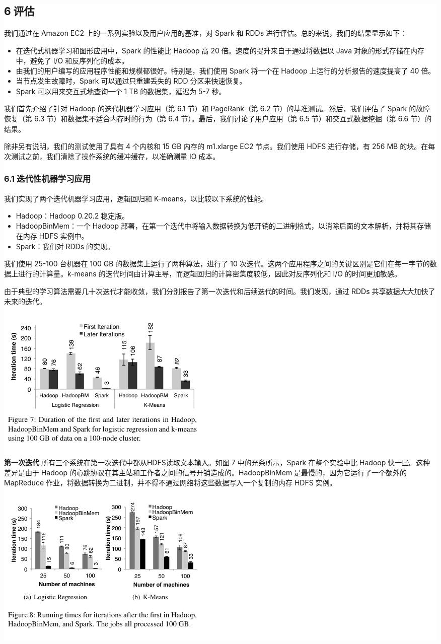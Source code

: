 ## 6 评估

我们通过在 Amazon EC2 上的一系列实验以及用户应用的基准，对 Spark 和 RDDs 进行评估。总的来说，我们的结果显示如下：

* 在迭代式机器学习和图形应用中，Spark 的性能比 Hadoop 高 20 倍。速度的提升来自于通过将数据以 Java 对象的形式存储在内存中，避免了 I/O 和反序列化的成本。
* 由我们的用户编写的应用程序性能和规模都很好。特别是，我们使用 Spark 将一个在 Hadoop 上运行的分析报告的速度提高了 40 倍。
* 当节点发生故障时，Spark 可以通过只重建丢失的 RDD 分区来快速恢复。
* Spark 可以用来交互式地查询一个 1 TB 的数据集，延迟为 5-7 秒。

我们首先介绍了针对 Hadoop 的迭代机器学习应用（第 6.1 节）和 PageRank（第 6.2 节）的基准测试。然后，我们评估了 Spark 的故障恢复（第 6.3 节）和数据集不适合内存时的行为（第 6.4 节）。最后，我们讨论了用户应用（第 6.5 节）和交互式数据挖掘（第 6.6 节）的结果。

除非另有说明，我们的测试使用了具有 4 个内核和 15 GB 内存的 m1.xlarge EC2 节点。我们使用 HDFS 进行存储，有 256 MB 的块。在每次测试之前，我们清除了操作系统的缓冲缓存，以准确测量 IO 成本。

### 6.1 迭代性机器学习应用

我们实现了两个迭代机器学习应用，逻辑回归和 K-means，以比较以下系统的性能。

* Hadoop：Hadoop 0.20.2 稳定版。
* HadoopBinMem：一个 Hadoop 部署，在第一个迭代中将输入数据转换为低开销的二进制格式，以消除后面的文本解析，并将其存储在内存 HDFS 实例中。
* Spark：我们对 RDDs 的实现。

我们使用 25-100 台机器在 100 GB 的数据集上运行了两种算法，进行了 10 次迭代。这两个应用程序之间的关键区别是它们在每一字节的数据上进行的计算量。k-means 的迭代时间由计算主导，而逻辑回归的计算密集度较低，因此对反序列化和 I/O 的时间更加敏感。

由于典型的学习算法需要几十次迭代才能收敛，我们分别报告了第一次迭代和后续迭代的时间。我们发现，通过 RDDs 共享数据大大加快了未来的迭代。

![图 7](/assets/img/post/rdd-figure7.png)

**第一次迭代**
所有三个系统在第一次迭代中都从HDFS读取文本输入。如图 7 中的光条所示，Spark 在整个实验中比 Hadoop 快一些。这种差异是由于 Hadoop 的心跳协议在其主站和工作者之间的信号开销造成的。HadoopBinMem 是最慢的，因为它运行了一个额外的 MapReduce 作业，将数据转换为二进制，并不得不通过网络将这些数据写入一个复制的内存 HDFS 实例。

![图 8](/assets/img/post/rdd-figure8.png)
